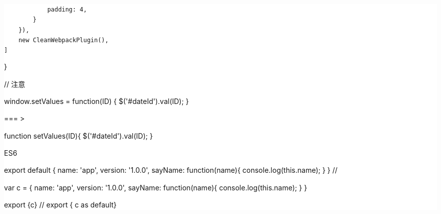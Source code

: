                 padding: 4,
            }
        }),
        new CleanWebpackPlugin(),
    ]
}


// 注意

window.setValues = function(ID) {
    $('#dateId').val(ID);
}

=== >

function setValues(ID){
    $('#dateId').val(ID);
}


ES6 

export default {
    name: 'app',
    version: '1.0.0',
    sayName: function(name){
        console.log(this.name);
    }
}
//

var c = {
    name: 'app',
    version: '1.0.0',
    sayName: function(name){
        console.log(this.name);
    }
}

export {c} // export { c as default}


